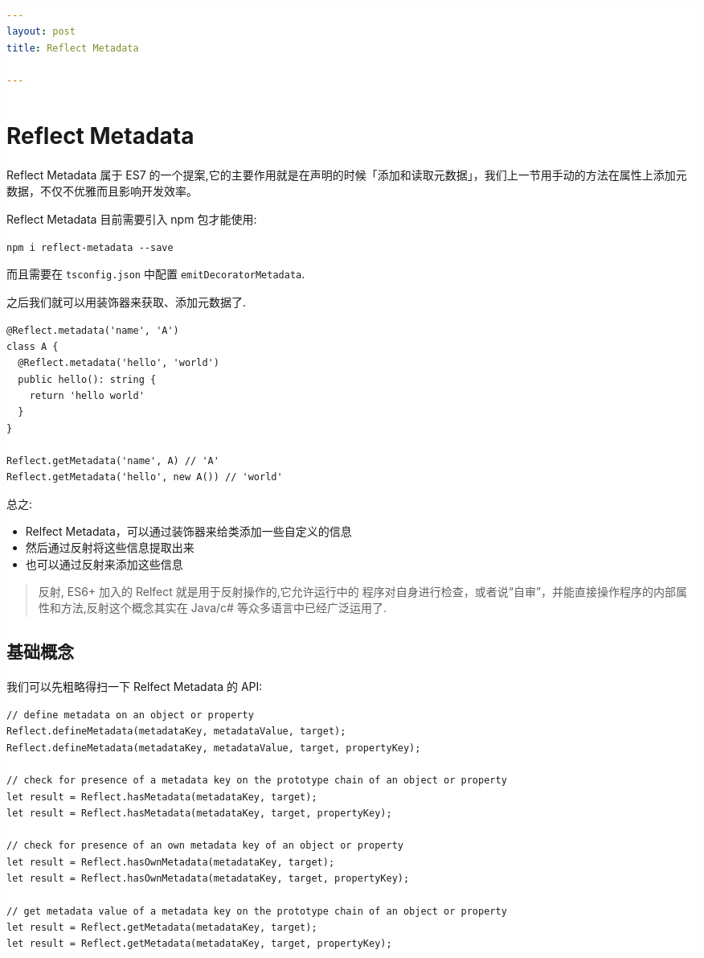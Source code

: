 ```yaml
---
layout: post
title: Reflect Metadata

---
```



# Reflect Metadata

Reflect Metadata 属于 ES7 的一个提案,它的主要作用就是在声明的时候「添加和读取元数据」，我们上一节用手动的方法在属性上添加元数据，不仅不优雅而且影响开发效率。

Reflect Metadata 目前需要引入 npm 包才能使用:

```
npm i reflect-metadata --save

```

而且需要在 `tsconfig.json` 中配置 `emitDecoratorMetadata`.

之后我们就可以用装饰器来获取、添加元数据了.

```
@Reflect.metadata('name', 'A')
class A {
  @Reflect.metadata('hello', 'world')
  public hello(): string {
    return 'hello world'
  }
}

Reflect.getMetadata('name', A) // 'A'
Reflect.getMetadata('hello', new A()) // 'world'

```

总之:

* Relfect Metadata，可以通过装饰器来给类添加一些自定义的信息
* 然后通过反射将这些信息提取出来
* 也可以通过反射来添加这些信息

> 反射, ES6+ 加入的 Relfect 就是用于反射操作的,它允许运行中的 程序对自身进行检查，或者说“自审”，并能直接操作程序的内部属性和方法,反射这个概念其实在 Java/c# 等众多语言中已经广泛运用了.

## 基础概念

我们可以先粗略得扫一下 Relfect Metadata 的 API:

```
// define metadata on an object or property
Reflect.defineMetadata(metadataKey, metadataValue, target);
Reflect.defineMetadata(metadataKey, metadataValue, target, propertyKey);

// check for presence of a metadata key on the prototype chain of an object or property
let result = Reflect.hasMetadata(metadataKey, target);
let result = Reflect.hasMetadata(metadataKey, target, propertyKey);

// check for presence of an own metadata key of an object or property
let result = Reflect.hasOwnMetadata(metadataKey, target);
let result = Reflect.hasOwnMetadata(metadataKey, target, propertyKey);

// get metadata value of a metadata key on the prototype chain of an object or property
let result = Reflect.getMetadata(metadataKey, target);
let result = Reflect.getMetadata(metadataKey, target, propertyKey);

```
